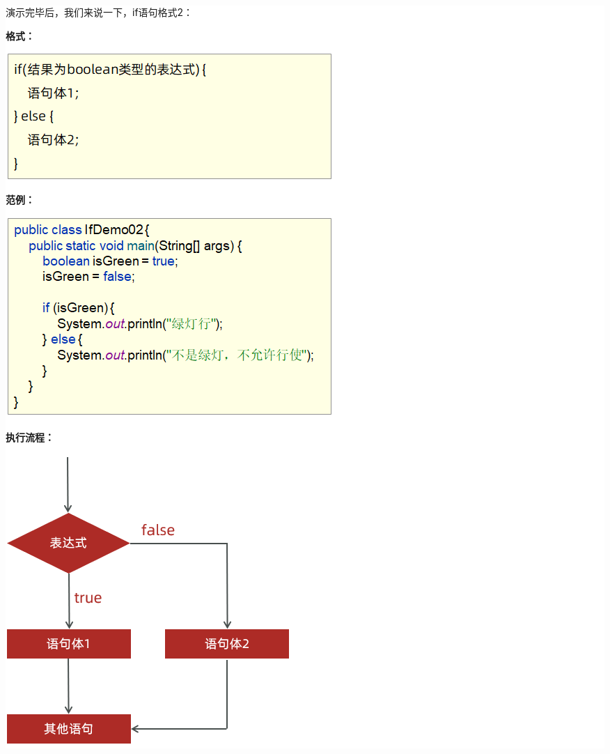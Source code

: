 ```java
```

演示完毕后，我们来说一下，if语句格式2：

**格式：**

![1639990751332](imgs/1639990751332.png)

**范例：**

![1639990758157](imgs/1639990758157.png)

**执行流程：**

![1639990783253](imgs/1639990783253.png)

